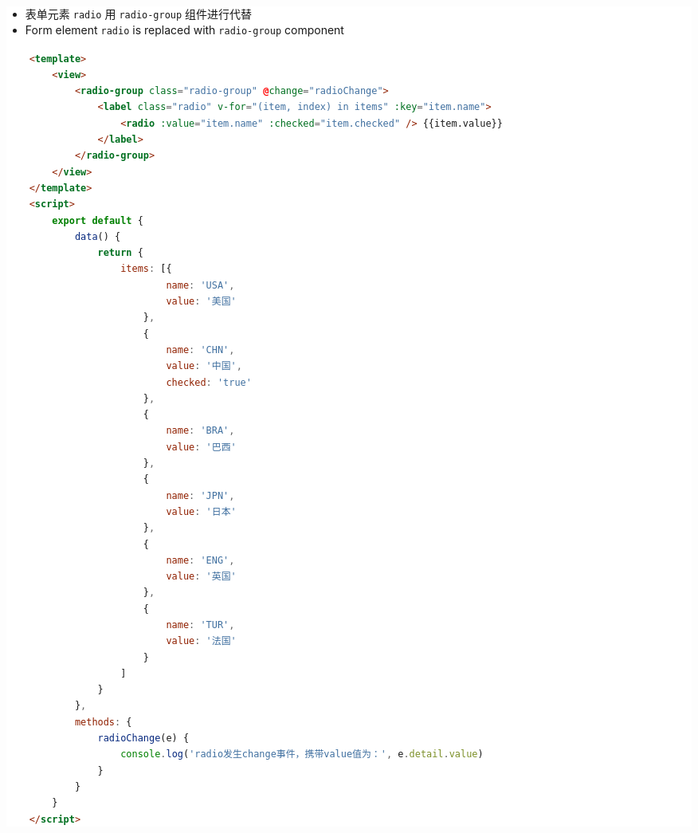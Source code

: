 - 表单元素 `radio` 用 `radio-group` 组件进行代替
- Form element `radio` is replaced with `radio-group` component

```html
	<template>
		<view>
			<radio-group class="radio-group" @change="radioChange">
				<label class="radio" v-for="(item, index) in items" :key="item.name">
					<radio :value="item.name" :checked="item.checked" /> {{item.value}}
				</label>
			</radio-group>
		</view>
	</template>
	<script>
		export default {
			data() {
				return {
					items: [{
							name: 'USA',
							value: '美国'
						},
						{
							name: 'CHN',
							value: '中国',
							checked: 'true'
						},
						{
							name: 'BRA',
							value: '巴西'
						},
						{
							name: 'JPN',
							value: '日本'
						},
						{
							name: 'ENG',
							value: '英国'
						},
						{
							name: 'TUR',
							value: '法国'
						}
					]
				}
			},
			methods: {
				radioChange(e) {
					console.log('radio发生change事件，携带value值为：', e.detail.value)
				}
			}
		}
	</script>
```
